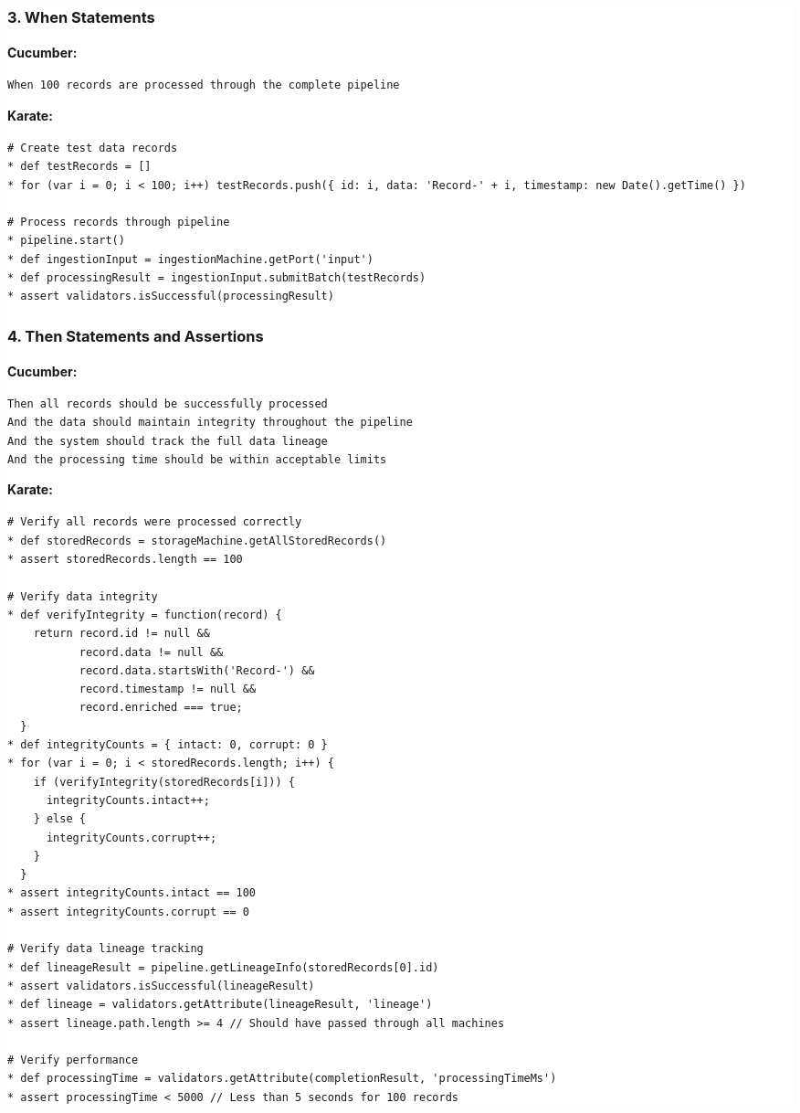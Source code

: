 ### 3. When Statements

**Cucumber:**
```gherkin
When 100 records are processed through the complete pipeline
```

**Karate:**
```gherkin
# Create test data records
* def testRecords = []
* for (var i = 0; i < 100; i++) testRecords.push({ id: i, data: 'Record-' + i, timestamp: new Date().getTime() })

# Process records through pipeline
* pipeline.start()
* def ingestionInput = ingestionMachine.getPort('input')
* def processingResult = ingestionInput.submitBatch(testRecords)
* assert validators.isSuccessful(processingResult)
```

### 4. Then Statements and Assertions

**Cucumber:**
```gherkin
Then all records should be successfully processed
And the data should maintain integrity throughout the pipeline
And the system should track the full data lineage
And the processing time should be within acceptable limits
```

**Karate:**
```gherkin
# Verify all records were processed correctly
* def storedRecords = storageMachine.getAllStoredRecords()
* assert storedRecords.length == 100

# Verify data integrity
* def verifyIntegrity = function(record) { 
    return record.id != null && 
           record.data != null &&
           record.data.startsWith('Record-') &&
           record.timestamp != null && 
           record.enriched === true; 
  }
* def integrityCounts = { intact: 0, corrupt: 0 }
* for (var i = 0; i < storedRecords.length; i++) {
    if (verifyIntegrity(storedRecords[i])) {
      integrityCounts.intact++;
    } else {
      integrityCounts.corrupt++;
    }
  }
* assert integrityCounts.intact == 100
* assert integrityCounts.corrupt == 0

# Verify data lineage tracking
* def lineageResult = pipeline.getLineageInfo(storedRecords[0].id)
* assert validators.isSuccessful(lineageResult)
* def lineage = validators.getAttribute(lineageResult, 'lineage')
* assert lineage.path.length >= 4 // Should have passed through all machines

# Verify performance
* def processingTime = validators.getAttribute(completionResult, 'processingTimeMs')
* assert processingTime < 5000 // Less than 5 seconds for 100 records
```